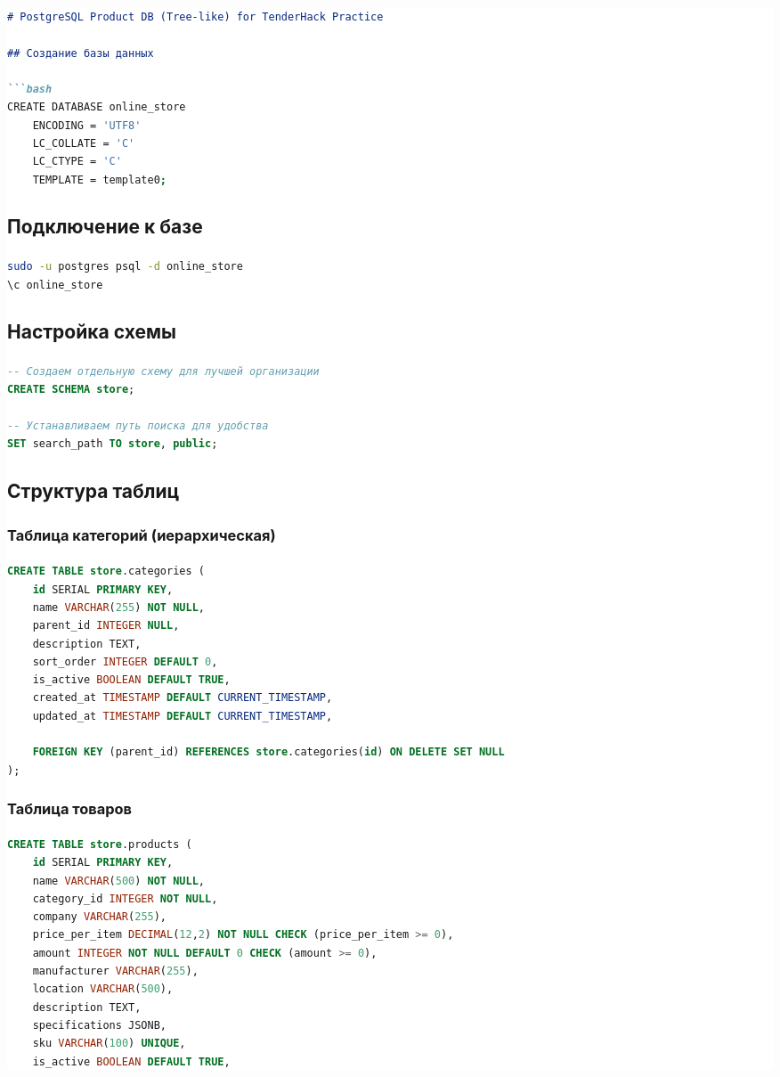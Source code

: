 ```markdown
# PostgreSQL Product DB (Tree-like) for TenderHack Practice

## Создание базы данных

```bash
CREATE DATABASE online_store 
    ENCODING = 'UTF8'
    LC_COLLATE = 'C'
    LC_CTYPE = 'C'
    TEMPLATE = template0;
```

## Подключение к базе

```bash
sudo -u postgres psql -d online_store
\c online_store
```

## Настройка схемы

```sql
-- Создаем отдельную схему для лучшей организации
CREATE SCHEMA store;

-- Устанавливаем путь поиска для удобства
SET search_path TO store, public;
```

## Структура таблиц

### Таблица категорий (иерархическая)

```sql
CREATE TABLE store.categories (
    id SERIAL PRIMARY KEY,
    name VARCHAR(255) NOT NULL,
    parent_id INTEGER NULL,
    description TEXT,
    sort_order INTEGER DEFAULT 0,
    is_active BOOLEAN DEFAULT TRUE,
    created_at TIMESTAMP DEFAULT CURRENT_TIMESTAMP,
    updated_at TIMESTAMP DEFAULT CURRENT_TIMESTAMP,
    
    FOREIGN KEY (parent_id) REFERENCES store.categories(id) ON DELETE SET NULL
);
```

### Таблица товаров

```sql
CREATE TABLE store.products (
    id SERIAL PRIMARY KEY,
    name VARCHAR(500) NOT NULL,
    category_id INTEGER NOT NULL,
    company VARCHAR(255),
    price_per_item DECIMAL(12,2) NOT NULL CHECK (price_per_item >= 0),
    amount INTEGER NOT NULL DEFAULT 0 CHECK (amount >= 0),
    manufacturer VARCHAR(255),
    location VARCHAR(500),
    description TEXT,
    specifications JSONB,
    sku VARCHAR(100) UNIQUE,
    is_active BOOLEAN DEFAULT TRUE,
```